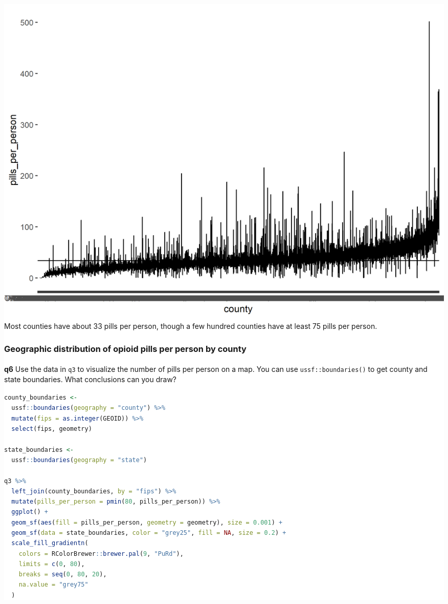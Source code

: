 <img src="c19-opioids-2_files/figure-gfm/unnamed-chunk-13-1.png" width="100%" />
Most counties have about 33 pills per person, though a few hundred
counties have at least 75 pills per person.

### Geographic distribution of opioid pills per person by county

**q6** Use the data in `q3` to visualize the number of pills per person
on a map. You can use `ussf::boundaries()` to get county and state
boundaries. What conclusions can you draw?

``` r
county_boundaries <- 
  ussf::boundaries(geography = "county") %>% 
  mutate(fips = as.integer(GEOID)) %>% 
  select(fips, geometry)

state_boundaries <- 
  ussf::boundaries(geography = "state")

q3 %>% 
  left_join(county_boundaries, by = "fips") %>% 
  mutate(pills_per_person = pmin(80, pills_per_person)) %>% 
  ggplot() +
  geom_sf(aes(fill = pills_per_person, geometry = geometry), size = 0.001) +
  geom_sf(data = state_boundaries, color = "grey25", fill = NA, size = 0.2) +
  scale_fill_gradientn(
    colors = RColorBrewer::brewer.pal(9, "PuRd"),
    limits = c(0, 80),
    breaks = seq(0, 80, 20),
    na.value = "grey75"
  )
```
